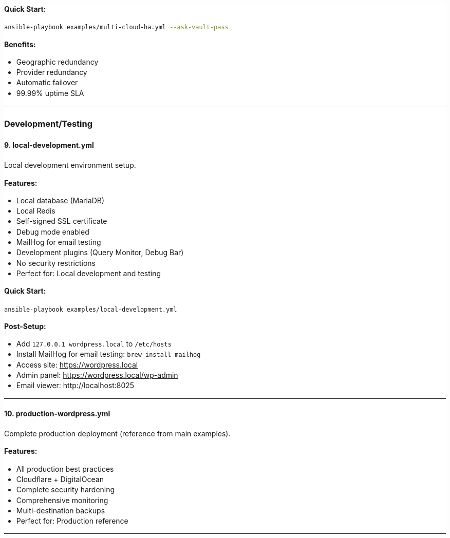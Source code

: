 
**Quick Start:**
```bash
ansible-playbook examples/multi-cloud-ha.yml --ask-vault-pass
```

**Benefits:**
- Geographic redundancy
- Provider redundancy
- Automatic failover
- 99.99% uptime SLA

---

### Development/Testing

#### 9. **local-development.yml**
Local development environment setup.

**Features:**
- Local database (MariaDB)
- Local Redis
- Self-signed SSL certificate
- Debug mode enabled
- MailHog for email testing
- Development plugins (Query Monitor, Debug Bar)
- No security restrictions
- Perfect for: Local development and testing

**Quick Start:**
```bash
ansible-playbook examples/local-development.yml
```

**Post-Setup:**
- Add `127.0.0.1 wordpress.local` to `/etc/hosts`
- Install MailHog for email testing: `brew install mailhog`
- Access site: https://wordpress.local
- Admin panel: https://wordpress.local/wp-admin
- Email viewer: http://localhost:8025

---

#### 10. **production-wordpress.yml**
Complete production deployment (reference from main examples).

**Features:**
- All production best practices
- Cloudflare + DigitalOcean
- Complete security hardening
- Comprehensive monitoring
- Multi-destination backups
- Perfect for: Production reference

---
